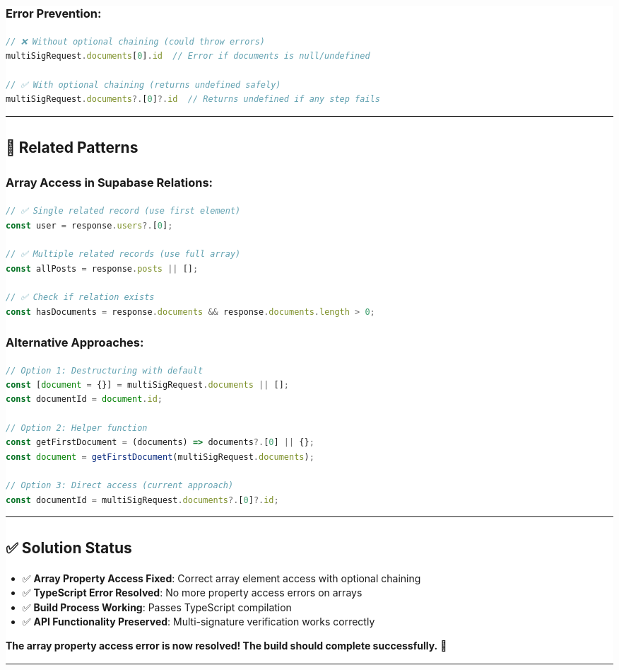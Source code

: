 ### **Error Prevention**:
```typescript
// ❌ Without optional chaining (could throw errors)
multiSigRequest.documents[0].id  // Error if documents is null/undefined

// ✅ With optional chaining (returns undefined safely)
multiSigRequest.documents?.[0]?.id  // Returns undefined if any step fails
```

---

## 🔧 **Related Patterns**

### **Array Access in Supabase Relations**:
```typescript
// ✅ Single related record (use first element)
const user = response.users?.[0];

// ✅ Multiple related records (use full array)
const allPosts = response.posts || [];

// ✅ Check if relation exists
const hasDocuments = response.documents && response.documents.length > 0;
```

### **Alternative Approaches**:
```typescript
// Option 1: Destructuring with default
const [document = {}] = multiSigRequest.documents || [];
const documentId = document.id;

// Option 2: Helper function
const getFirstDocument = (documents) => documents?.[0] || {};
const document = getFirstDocument(multiSigRequest.documents);

// Option 3: Direct access (current approach)
const documentId = multiSigRequest.documents?.[0]?.id;
```

---

## ✅ **Solution Status**

- ✅ **Array Property Access Fixed**: Correct array element access with optional chaining
- ✅ **TypeScript Error Resolved**: No more property access errors on arrays
- ✅ **Build Process Working**: Passes TypeScript compilation
- ✅ **API Functionality Preserved**: Multi-signature verification works correctly

**The array property access error is now resolved! The build should complete successfully.** 🎉

---

